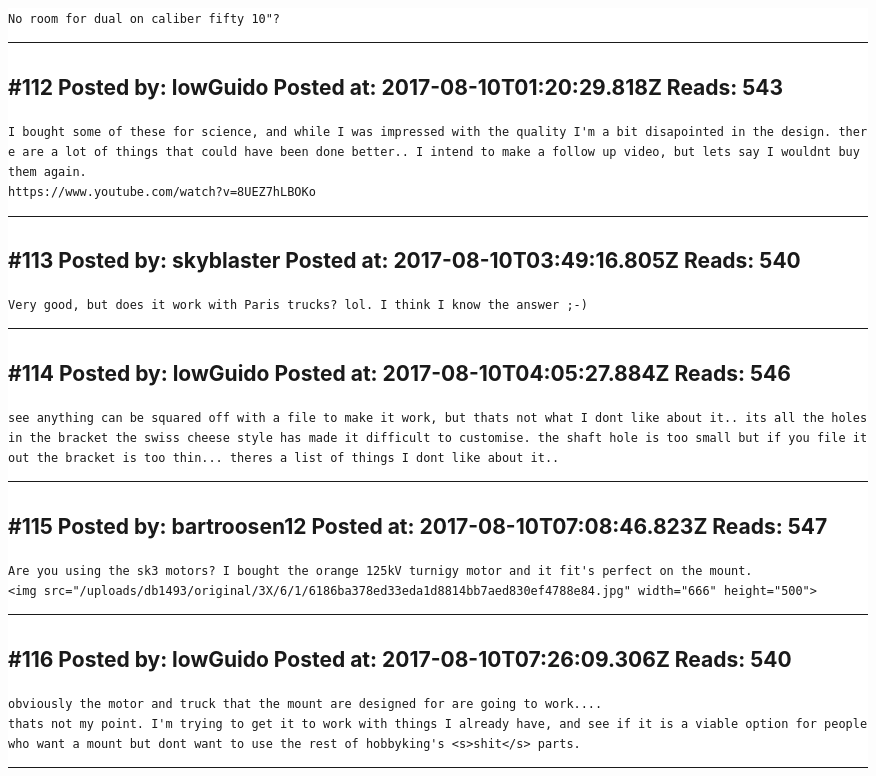 ```
No room for dual on caliber fifty 10"?
```

---
## \#112 Posted by: lowGuido Posted at: 2017-08-10T01:20:29.818Z Reads: 543

```
I bought some of these for science, and while I was impressed with the quality I'm a bit disapointed in the design. there are a lot of things that could have been done better.. I intend to make a follow up video, but lets say I wouldnt buy them again.
https://www.youtube.com/watch?v=8UEZ7hLBOKo
```

---
## \#113 Posted by: skyblaster Posted at: 2017-08-10T03:49:16.805Z Reads: 540

```
Very good, but does it work with Paris trucks? lol. I think I know the answer ;-)
```

---
## \#114 Posted by: lowGuido Posted at: 2017-08-10T04:05:27.884Z Reads: 546

```
see anything can be squared off with a file to make it work, but thats not what I dont like about it.. its all the holes in the bracket the swiss cheese style has made it difficult to customise. the shaft hole is too small but if you file it out the bracket is too thin... theres a list of things I dont like about it..
```

---
## \#115 Posted by: bartroosen12 Posted at: 2017-08-10T07:08:46.823Z Reads: 547

```
Are you using the sk3 motors? I bought the orange 125kV turnigy motor and it fit's perfect on the mount.
<img src="/uploads/db1493/original/3X/6/1/6186ba378ed33eda1d8814bb7aed830ef4788e84.jpg" width="666" height="500">
```

---
## \#116 Posted by: lowGuido Posted at: 2017-08-10T07:26:09.306Z Reads: 540

```
obviously the motor and truck that the mount are designed for are going to work....
thats not my point. I'm trying to get it to work with things I already have, and see if it is a viable option for people who want a mount but dont want to use the rest of hobbyking's <s>shit</s> parts.
```

---